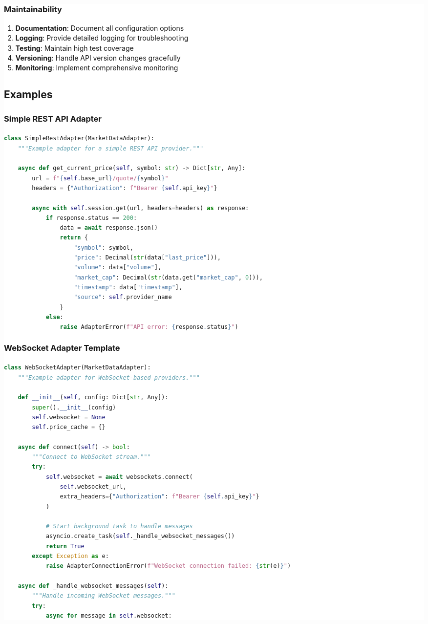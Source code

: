 ### Maintainability

1. **Documentation**: Document all configuration options
2. **Logging**: Provide detailed logging for troubleshooting
3. **Testing**: Maintain high test coverage
4. **Versioning**: Handle API version changes gracefully
5. **Monitoring**: Implement comprehensive monitoring

## Examples

### Simple REST API Adapter

```python
class SimpleRestAdapter(MarketDataAdapter):
    """Example adapter for a simple REST API provider."""

    async def get_current_price(self, symbol: str) -> Dict[str, Any]:
        url = f"{self.base_url}/quote/{symbol}"
        headers = {"Authorization": f"Bearer {self.api_key}"}

        async with self.session.get(url, headers=headers) as response:
            if response.status == 200:
                data = await response.json()
                return {
                    "symbol": symbol,
                    "price": Decimal(str(data["last_price"])),
                    "volume": data["volume"],
                    "market_cap": Decimal(str(data.get("market_cap", 0))),
                    "timestamp": data["timestamp"],
                    "source": self.provider_name
                }
            else:
                raise AdapterError(f"API error: {response.status}")
```

### WebSocket Adapter Template

```python
class WebSocketAdapter(MarketDataAdapter):
    """Example adapter for WebSocket-based providers."""

    def __init__(self, config: Dict[str, Any]):
        super().__init__(config)
        self.websocket = None
        self.price_cache = {}

    async def connect(self) -> bool:
        """Connect to WebSocket stream."""
        try:
            self.websocket = await websockets.connect(
                self.websocket_url,
                extra_headers={"Authorization": f"Bearer {self.api_key}"}
            )

            # Start background task to handle messages
            asyncio.create_task(self._handle_websocket_messages())
            return True
        except Exception as e:
            raise AdapterConnectionError(f"WebSocket connection failed: {str(e)}")

    async def _handle_websocket_messages(self):
        """Handle incoming WebSocket messages."""
        try:
            async for message in self.websocket:
```